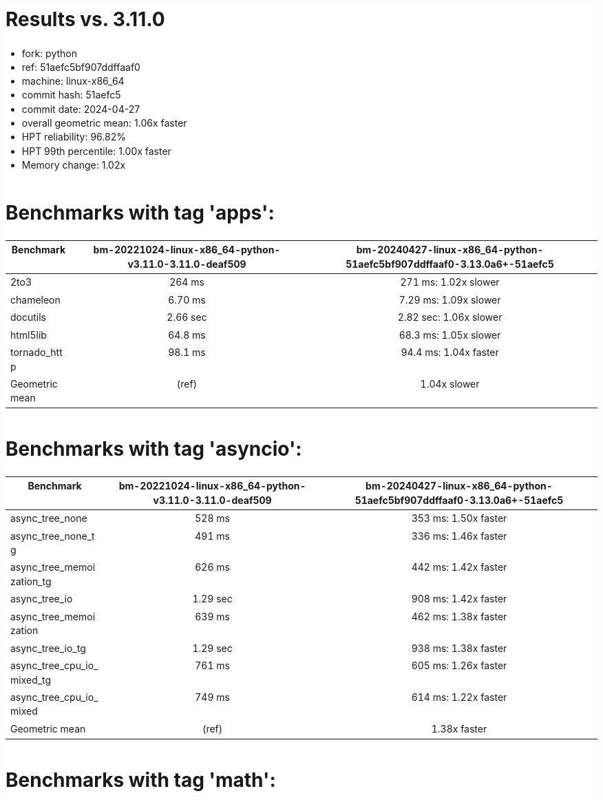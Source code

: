 # Results vs. 3.11.0

- fork: python
- ref: 51aefc5bf907ddffaaf0
- machine: linux-x86_64
- commit hash: 51aefc5
- commit date: 2024-04-27
- overall geometric mean: 1.06x faster
- HPT reliability: 96.82%
- HPT 99th percentile: 1.00x faster
- Memory change: 1.02x

Benchmarks with tag 'apps':
===========================

| Benchmark      | bm-20221024-linux-x86_64-python-v3.11.0-3.11.0-deaf509 | bm-20240427-linux-x86_64-python-51aefc5bf907ddffaaf0-3.13.0a6+-51aefc5 |
|----------------|:------------------------------------------------------:|:----------------------------------------------------------------------:|
| 2to3           | 264 ms                                                 | 271 ms: 1.02x slower                                                   |
| chameleon      | 6.70 ms                                                | 7.29 ms: 1.09x slower                                                  |
| docutils       | 2.66 sec                                               | 2.82 sec: 1.06x slower                                                 |
| html5lib       | 64.8 ms                                                | 68.3 ms: 1.05x slower                                                  |
| tornado_http   | 98.1 ms                                                | 94.4 ms: 1.04x faster                                                  |
| Geometric mean | (ref)                                                  | 1.04x slower                                                           |

Benchmarks with tag 'asyncio':
==============================

| Benchmark                  | bm-20221024-linux-x86_64-python-v3.11.0-3.11.0-deaf509 | bm-20240427-linux-x86_64-python-51aefc5bf907ddffaaf0-3.13.0a6+-51aefc5 |
|----------------------------|:------------------------------------------------------:|:----------------------------------------------------------------------:|
| async_tree_none            | 528 ms                                                 | 353 ms: 1.50x faster                                                   |
| async_tree_none_tg         | 491 ms                                                 | 336 ms: 1.46x faster                                                   |
| async_tree_memoization_tg  | 626 ms                                                 | 442 ms: 1.42x faster                                                   |
| async_tree_io              | 1.29 sec                                               | 908 ms: 1.42x faster                                                   |
| async_tree_memoization     | 639 ms                                                 | 462 ms: 1.38x faster                                                   |
| async_tree_io_tg           | 1.29 sec                                               | 938 ms: 1.38x faster                                                   |
| async_tree_cpu_io_mixed_tg | 761 ms                                                 | 605 ms: 1.26x faster                                                   |
| async_tree_cpu_io_mixed    | 749 ms                                                 | 614 ms: 1.22x faster                                                   |
| Geometric mean             | (ref)                                                  | 1.38x faster                                                           |

Benchmarks with tag 'math':
===========================
